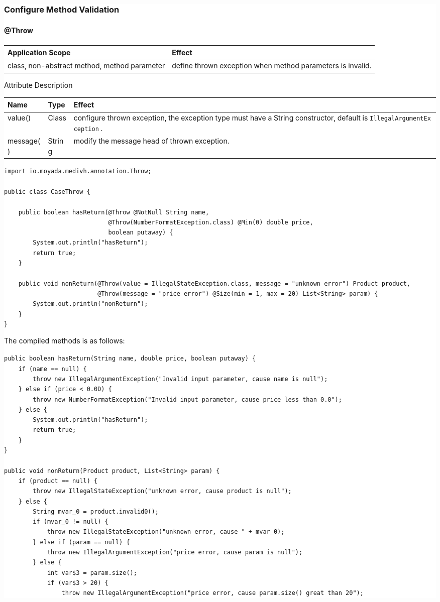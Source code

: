 ### Configure Method Validation

#### @Throw

| Application Scope | Effect |
| :---- | :----- |
| class, non-abstract method, method parameter | define thrown exception when method parameters is invalid. |


Attribute Description

| Name | Type | Effect |
| :--- | :--- | :--- |
| value() | Class | configure thrown exception, the exception type must have a String constructor, default is `IllegalArgumentException` . |
| message() | String | modify the message head of thrown exception. |

```
import io.moyada.medivh.annotation.Throw;

public class CaseThrow {

    public boolean hasReturn(@Throw @NotNull String name,
                             @Throw(NumberFormatException.class) @Min(0) double price,
                             boolean putaway) {
        System.out.println("hasReturn");
        return true;
    }

    public void nonReturn(@Throw(value = IllegalStateException.class, message = "unknown error") Product product,
                          @Throw(message = "price error") @Size(min = 1, max = 20) List<String> param) {
        System.out.println("nonReturn");
    }
}
```

The compiled methods is as follows: 

```
public boolean hasReturn(String name, double price, boolean putaway) {
    if (name == null) {
        throw new IllegalArgumentException("Invalid input parameter, cause name is null");
    } else if (price < 0.0D) {
        throw new NumberFormatException("Invalid input parameter, cause price less than 0.0");
    } else {
        System.out.println("hasReturn");
        return true;
    }
}

public void nonReturn(Product product, List<String> param) {
    if (product == null) {
        throw new IllegalStateException("unknown error, cause product is null");
    } else {
        String mvar_0 = product.invalid0();
        if (mvar_0 != null) {
            throw new IllegalStateException("unknown error, cause " + mvar_0);
        } else if (param == null) {
            throw new IllegalArgumentException("price error, cause param is null");
        } else {
            int var$3 = param.size();
            if (var$3 > 20) {
                throw new IllegalArgumentException("price error, cause param.size() great than 20");
```